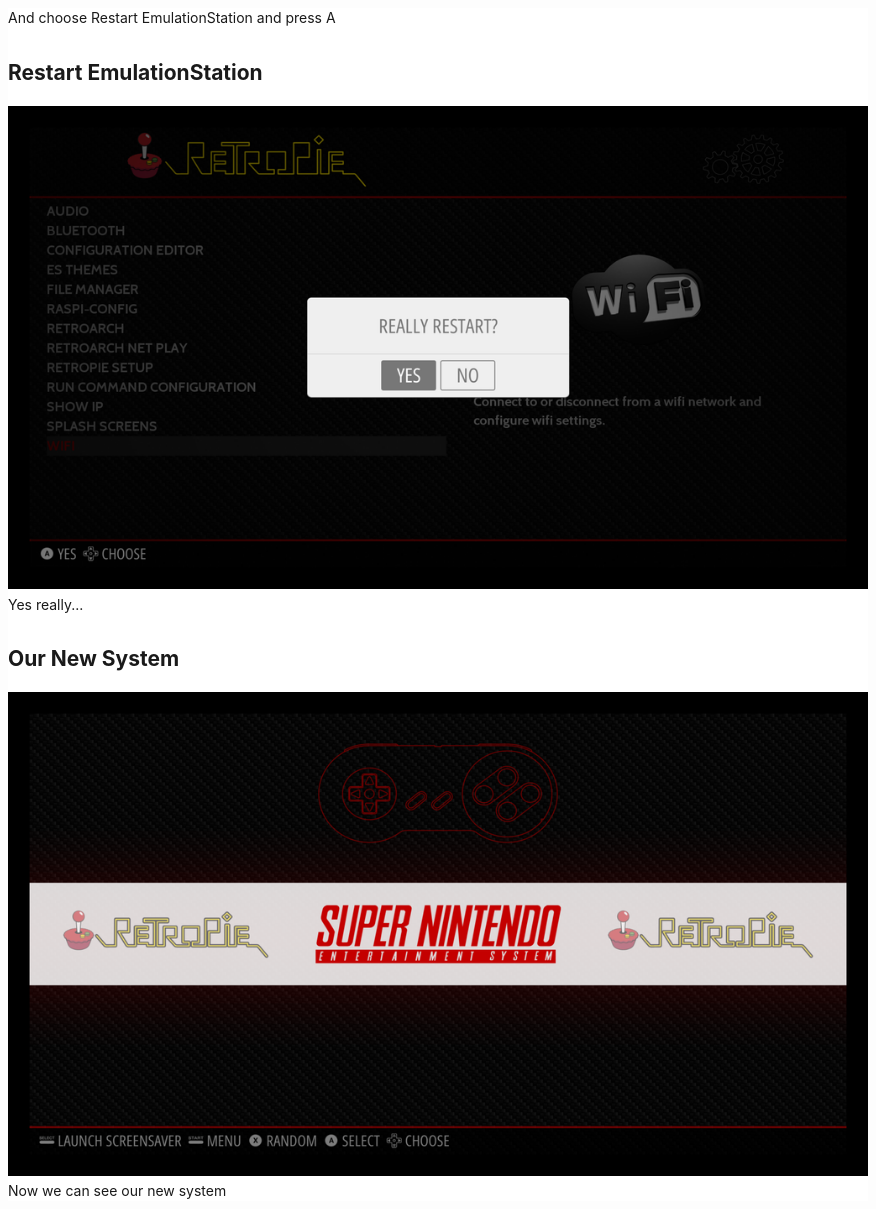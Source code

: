 <aside class="notes">And choose Restart EmulationStation and press A</aside>
</section>

<section>
<h1>Restart EmulationStation</h1>
<img src="restart_3.png">
<aside class="notes">Yes really...</aside>
</section>

<section>
<h1>Our New System</h1>
<img src="restart_4.png">
<aside class="notes">Now we can see our new system</aside>
</section>
